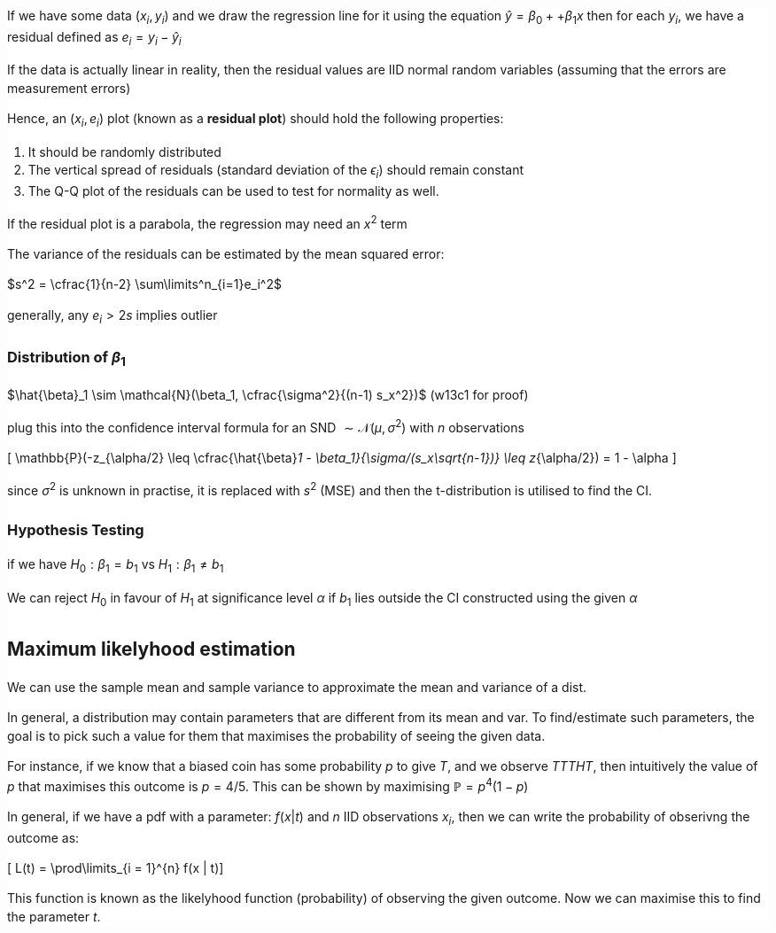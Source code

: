 If we have some data $(x_i, y_i)$ and we draw the regression line for it using the equation $\hat{y} = \beta_0+ + \beta_1x$ then for each $y_i$, we have a residual defined as $e_i = y_i - \hat{y}_i$

If the data is actually linear in reality, then the residual values are IID normal random variables (assuming that the errors are measurement errors)

Hence, an $(x_i, e_i)$ plot (known as a **residual plot**) should hold the following properties:

1. It should be randomly distributed
2. The vertical spread of residuals (standard deviation of the $\epsilon_i$) should remain constant
3. The Q-Q plot of the residuals can be used to test for normality as well.

If the residual plot is a parabola, the regression may need an $x^2$ term

The variance of the residuals can be estimated by the mean squared error:

$s^2 = \cfrac{1}{n-2} \sum\limits^n_{i=1}e_i^2$

generally, any $e_i > 2s$ implies outlier 

### Distribution of $\beta_1$

$\hat{\beta}_1 \sim \mathcal{N}(\beta_1, \cfrac{\sigma^2}{(n-1) s_x^2})$ (w13c1 for proof)

plug this into the confidence interval formula for an SND $\sim \mathcal{N}(\mu, \sigma^2)$ with $n$ observations

\[ \mathbb{P}(-z_{\alpha/2} \leq \cfrac{\hat{\beta}_1 - \beta_1}{\sigma/(s_x\sqrt{n-1})} \leq z_{\alpha/2}) = 1 - \alpha \]

since $\sigma^2$ is unknown in practise, it is replaced with $s^2$ (MSE) and then the t-distribution is utilised to find the CI.

### Hypothesis Testing

if we have $H_0 : \beta_1 = b_1$ vs $H_1 : \beta_1 \neq b_1$

We can reject $H_0$ in favour of $H_1$ at significance level $\alpha$ if $b_1$ lies outside the CI constructed using the given $\alpha$

## Maximum likelyhood estimation

We can use the sample mean and sample variance to approximate the mean and variance of a dist.

In general, a distribution may contain parameters that are different from its mean and var. To find/estimate such parameters, the goal is to pick such a value for them that maximises the probability of seeing the given data.

For instance, if we know that a biased coin has some probability $p$ to give $T$, and we observe $T T T H T$, then intuitively the value of $p$ that maximises this outcome is $p = 4/5$. This can be shown by maximising $\mathbb{P} = p^4 (1-p)$

In general, if we have a pdf with a parameter: $f(x | t)$ and $n$ IID observations $x_i$, then we can write the probability of obserivng the outcome as:

\[ L(t) = \prod\limits_{i = 1}^{n} f(x | t)\]

This function is known as the likelyhood function (probability) of observing the given outcome. Now we can maximise this to find the parameter $t$.